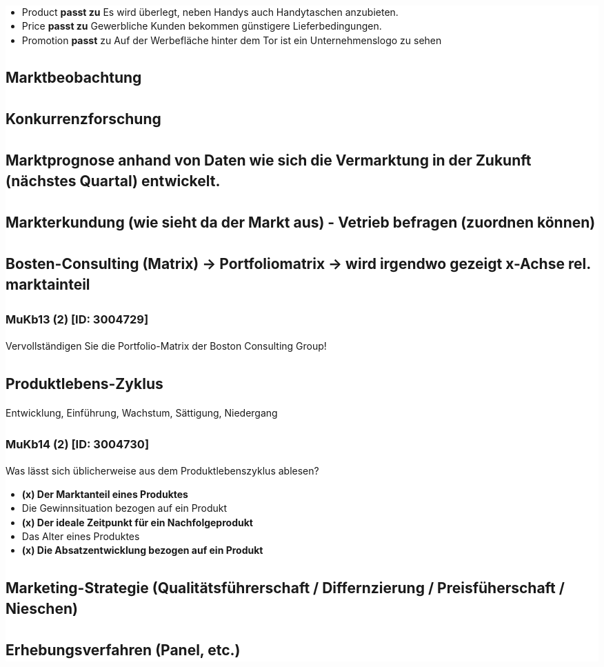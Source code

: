 - Product **passt zu** Es wird überlegt, neben Handys auch Handytaschen anzubieten.
- Price **passt zu** Gewerbliche Kunden bekommen günstigere Lieferbedingungen.
- Promotion **passt** zu Auf der Werbefläche hinter dem Tor ist ein Unternehmenslogo zu sehen

## Marktbeobachtung

## Konkurrenzforschung

## Marktprognose anhand von Daten wie sich die Vermarktung in der Zukunft (nächstes Quartal) entwickelt.

## Markterkundung (wie sieht da der Markt aus) - Vetrieb befragen (zuordnen können)

## Bosten-Consulting (Matrix) -> Portfoliomatrix -> wird irgendwo gezeigt x-Achse rel. marktainteil

### MuKb13 (2) [ID: 3004729]

Vervollständigen Sie die Portfolio-Matrix der Boston Consulting Group!

## Produktlebens-Zyklus

Entwicklung, Einführung, Wachstum, Sättigung, Niedergang

### MuKb14 (2) [ID: 3004730]

Was lässt sich üblicherweise aus dem Produktlebenszyklus ablesen?  

- **(x) Der Marktanteil eines Produktes**
- Die Gewinnsituation bezogen auf ein Produkt
- **(x) Der ideale Zeitpunkt für ein Nachfolgeprodukt**
- Das Alter eines Produktes
- **(x) Die Absatzentwicklung bezogen auf ein Produkt**

## Marketing-Strategie (Qualitätsführerschaft / Differnzierung / Preisfüherschaft / Nieschen)

## Erhebungsverfahren (Panel, etc.)
